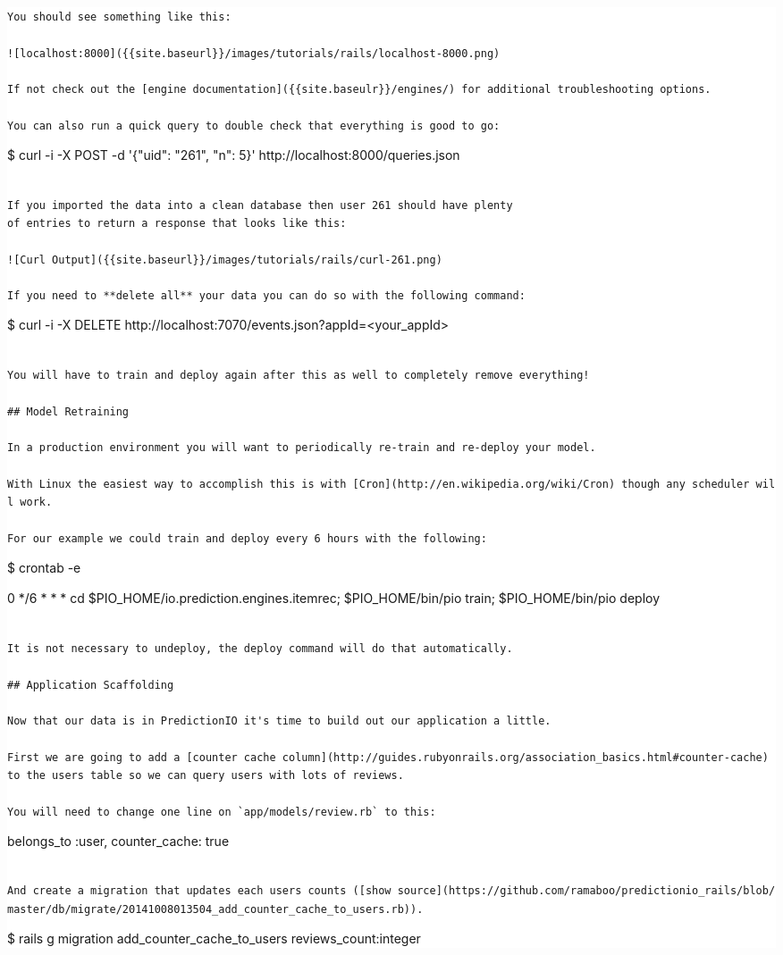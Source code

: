 ```
You should see something like this:

![localhost:8000]({{site.baseurl}}/images/tutorials/rails/localhost-8000.png)

If not check out the [engine documentation]({{site.baseulr}}/engines/) for additional troubleshooting options.

You can also run a quick query to double check that everything is good to go:

```
$ curl -i -X POST -d '{"uid": "261", "n": 5}' http://localhost:8000/queries.json
```

If you imported the data into a clean database then user 261 should have plenty
of entries to return a response that looks like this:

![Curl Output]({{site.baseurl}}/images/tutorials/rails/curl-261.png)

If you need to **delete all** your data you can do so with the following command:

```
$ curl -i -X DELETE http://localhost:7070/events.json?appId=<your_appId>
```

You will have to train and deploy again after this as well to completely remove everything!

## Model Retraining

In a production environment you will want to periodically re-train and re-deploy your model.

With Linux the easiest way to accomplish this is with [Cron](http://en.wikipedia.org/wiki/Cron) though any scheduler will work.

For our example we could train and deploy every 6 hours with the following:

```
$ crontab -e

0 */6 * * *     cd $PIO_HOME/io.prediction.engines.itemrec; $PIO_HOME/bin/pio train; $PIO_HOME/bin/pio deploy
```

It is not necessary to undeploy, the deploy command will do that automatically.

## Application Scaffolding

Now that our data is in PredictionIO it's time to build out our application a little.

First we are going to add a [counter cache column](http://guides.rubyonrails.org/association_basics.html#counter-cache)
to the users table so we can query users with lots of reviews.

You will need to change one line on `app/models/review.rb` to this:

```
belongs_to :user, counter_cache: true
```

And create a migration that updates each users counts ([show source](https://github.com/ramaboo/predictionio_rails/blob/master/db/migrate/20141008013504_add_counter_cache_to_users.rb)).

```
$ rails g migration add_counter_cache_to_users reviews_count:integer
